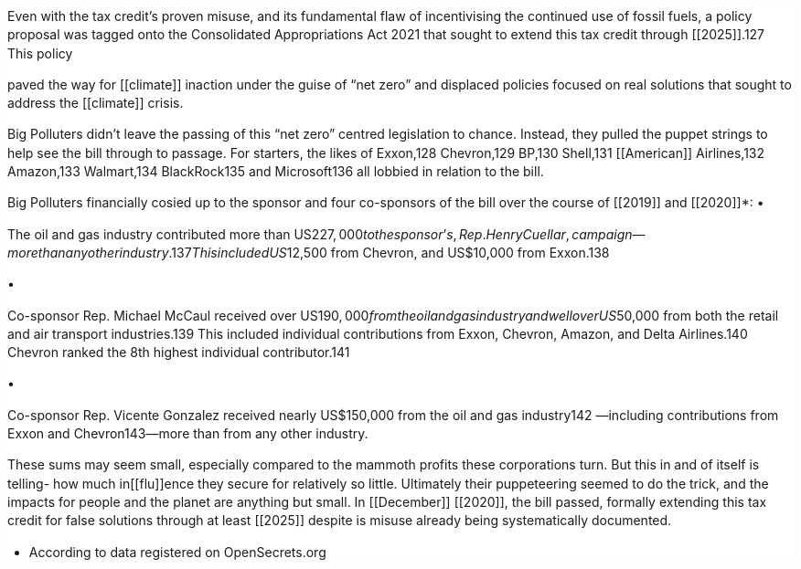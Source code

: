 
Even with the tax credit’s proven misuse, and its
fundamental flaw of incentivising the continued use
of fossil fuels, a policy proposal was tagged onto the
Consolidated Appropriations Act 2021 that sought
to extend this tax credit through [[2025]].127 This policy

paved the way for [[climate]] inaction under the guise
of “net zero” and displaced policies focused on real
solutions that sought to address the [[climate]] crisis.

Big Polluters didn’t leave the passing of this “net zero”
centred legislation to chance. Instead, they pulled the
puppet strings to help see the bill through to passage.
For starters, the likes of Exxon,128 Chevron,129 BP,130
Shell,131 [[American]] Airlines,132 Amazon,133 Walmart,134
BlackRock135 and Microsoft136 all lobbied in relation to
the bill.

Big Polluters financially cosied up to the sponsor and
four co-sponsors of the bill over the course of [[2019]]
and [[2020]]*:
•

The oil and gas industry contributed more than
US$227,000 to the sponsor’s, Rep. Henry Cuellar,
campaign—more than any other industry.137 This
included US$12,500 from Chevron, and US$10,000
from Exxon.138

•

Co-sponsor Rep. Michael McCaul received over
US$190,000 from the oil and gas industry and
well over US$50,000 from both the retail and air
transport industries.139 This included individual
contributions from Exxon, Chevron, Amazon, and
Delta Airlines.140 Chevron ranked the 8th highest
individual contributor.141

•

Co-sponsor Rep. Vicente Gonzalez received
nearly US$150,000 from the oil and gas industry142
—including contributions from Exxon and
Chevron143—more than from any other industry.

These sums may seem small, especially compared to
the mammoth profits these corporations turn. But
this in and of itself is telling- how much in[[flu]]ence
they secure for relatively so little. Ultimately their
puppeteering seemed to do the trick, and the impacts
for people and the planet are anything but small. In
[[December]] [[2020]], the bill passed, formally extending
this tax credit for false solutions through at least
[[2025]] despite is misuse already being systematically
documented.
* According to data registered on OpenSecrets.org
